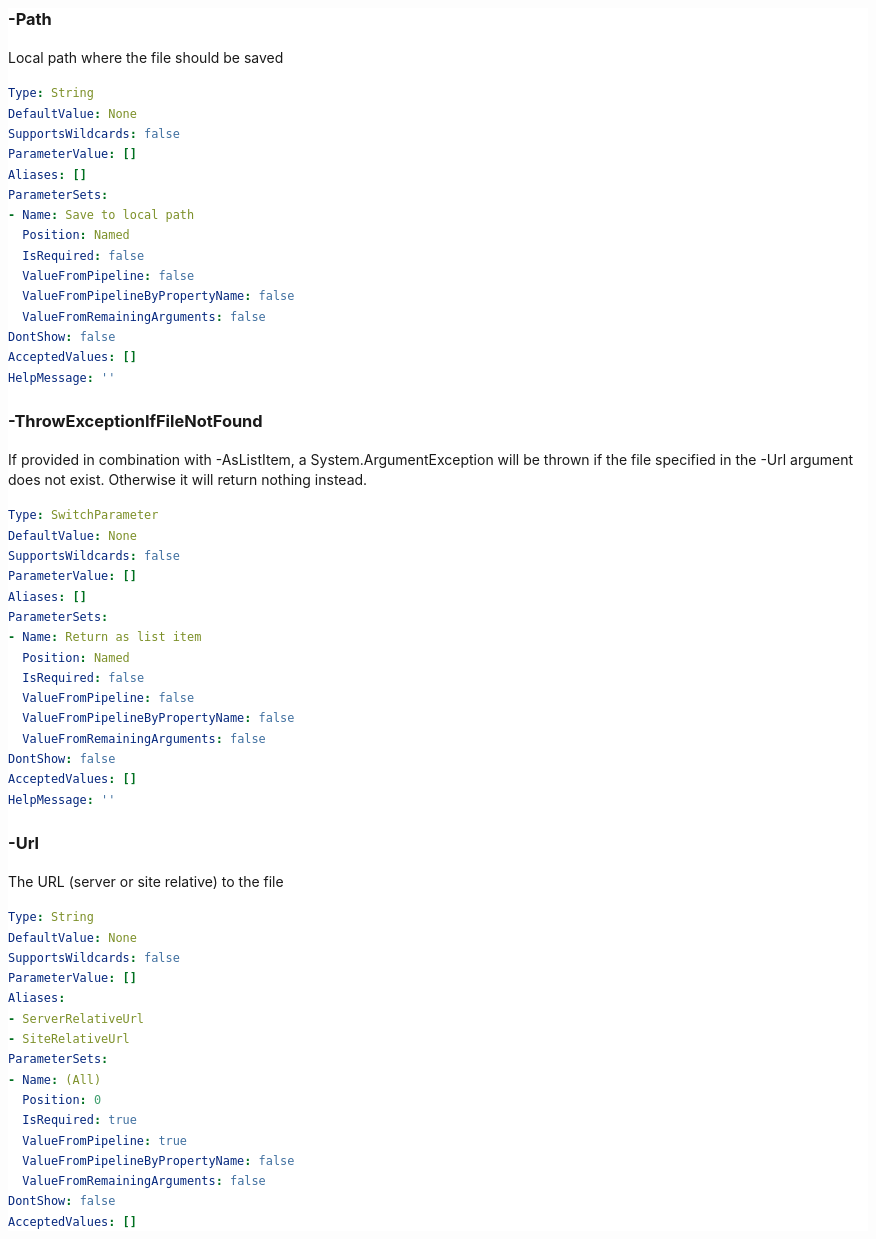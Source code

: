 ### -Path

Local path where the file should be saved

```yaml
Type: String
DefaultValue: None
SupportsWildcards: false
ParameterValue: []
Aliases: []
ParameterSets:
- Name: Save to local path
  Position: Named
  IsRequired: false
  ValueFromPipeline: false
  ValueFromPipelineByPropertyName: false
  ValueFromRemainingArguments: false
DontShow: false
AcceptedValues: []
HelpMessage: ''
```

### -ThrowExceptionIfFileNotFound

If provided in combination with -AsListItem, a System.ArgumentException will be thrown if the file specified in the -Url argument does not exist. Otherwise it will return nothing instead.

```yaml
Type: SwitchParameter
DefaultValue: None
SupportsWildcards: false
ParameterValue: []
Aliases: []
ParameterSets:
- Name: Return as list item
  Position: Named
  IsRequired: false
  ValueFromPipeline: false
  ValueFromPipelineByPropertyName: false
  ValueFromRemainingArguments: false
DontShow: false
AcceptedValues: []
HelpMessage: ''
```

### -Url

The URL (server or site relative) to the file

```yaml
Type: String
DefaultValue: None
SupportsWildcards: false
ParameterValue: []
Aliases:
- ServerRelativeUrl
- SiteRelativeUrl
ParameterSets:
- Name: (All)
  Position: 0
  IsRequired: true
  ValueFromPipeline: true
  ValueFromPipelineByPropertyName: false
  ValueFromRemainingArguments: false
DontShow: false
AcceptedValues: []
```